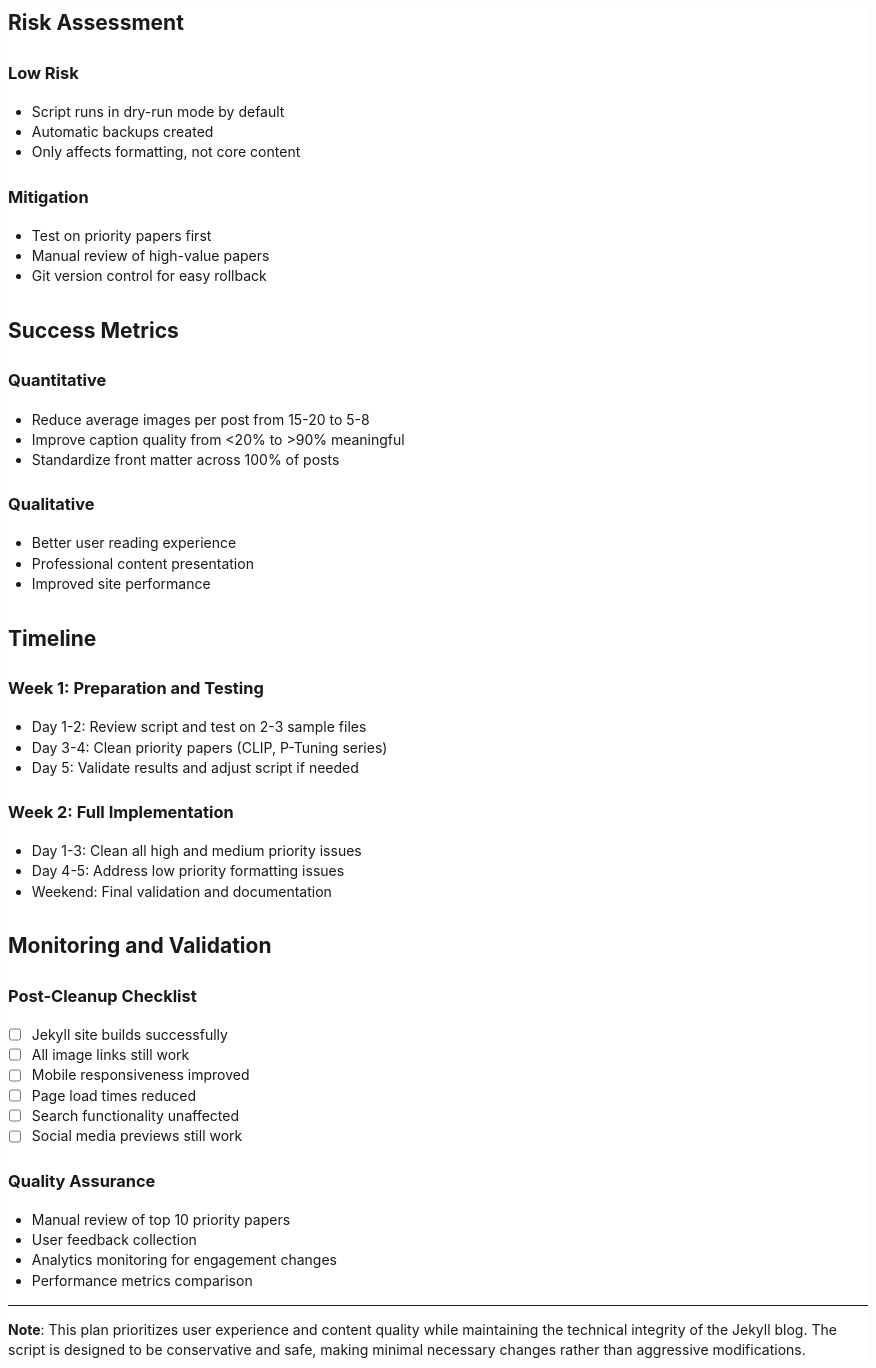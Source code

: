 ## Risk Assessment

### Low Risk
- Script runs in dry-run mode by default
- Automatic backups created
- Only affects formatting, not core content

### Mitigation
- Test on priority papers first
- Manual review of high-value papers
- Git version control for easy rollback

## Success Metrics

### Quantitative
- Reduce average images per post from 15-20 to 5-8
- Improve caption quality from <20% to >90% meaningful
- Standardize front matter across 100% of posts

### Qualitative
- Better user reading experience
- Professional content presentation
- Improved site performance

## Timeline

### Week 1: Preparation and Testing
- Day 1-2: Review script and test on 2-3 sample files
- Day 3-4: Clean priority papers (CLIP, P-Tuning series)
- Day 5: Validate results and adjust script if needed

### Week 2: Full Implementation  
- Day 1-3: Clean all high and medium priority issues
- Day 4-5: Address low priority formatting issues
- Weekend: Final validation and documentation

## Monitoring and Validation

### Post-Cleanup Checklist
- [ ] Jekyll site builds successfully
- [ ] All image links still work
- [ ] Mobile responsiveness improved
- [ ] Page load times reduced
- [ ] Search functionality unaffected
- [ ] Social media previews still work

### Quality Assurance
- Manual review of top 10 priority papers
- User feedback collection
- Analytics monitoring for engagement changes
- Performance metrics comparison

---

**Note**: This plan prioritizes user experience and content quality while maintaining the technical integrity of the Jekyll blog. The script is designed to be conservative and safe, making minimal necessary changes rather than aggressive modifications.